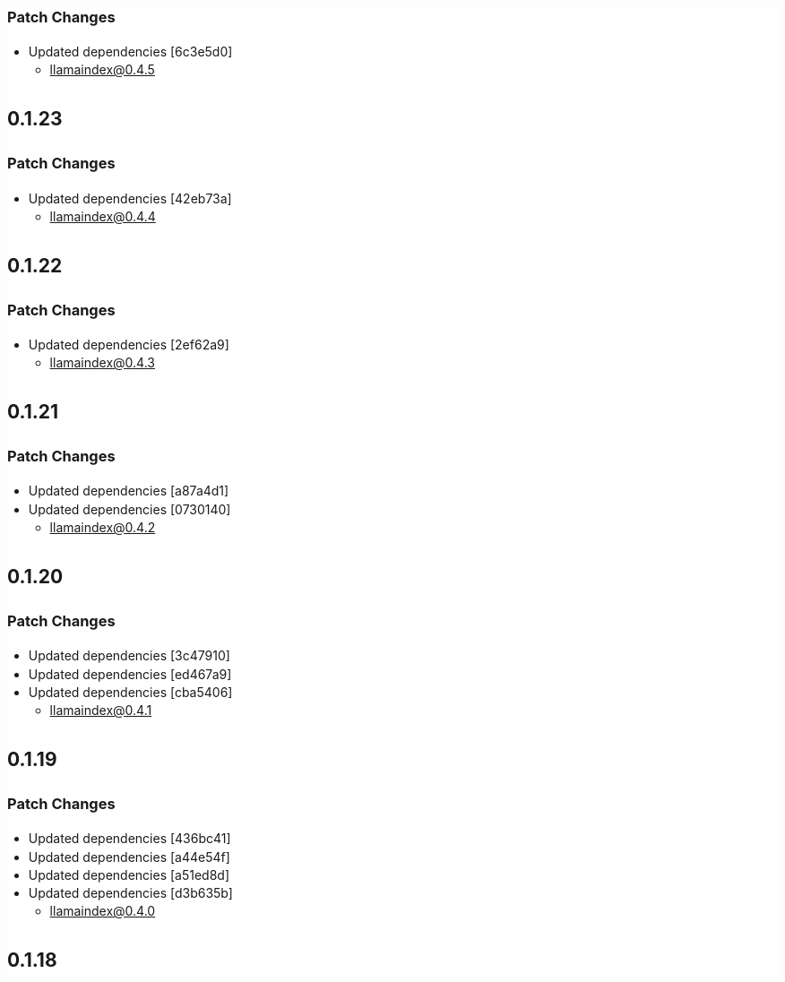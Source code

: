 ### Patch Changes

- Updated dependencies [6c3e5d0]
  - llamaindex@0.4.5

## 0.1.23

### Patch Changes

- Updated dependencies [42eb73a]
  - llamaindex@0.4.4

## 0.1.22

### Patch Changes

- Updated dependencies [2ef62a9]
  - llamaindex@0.4.3

## 0.1.21

### Patch Changes

- Updated dependencies [a87a4d1]
- Updated dependencies [0730140]
  - llamaindex@0.4.2

## 0.1.20

### Patch Changes

- Updated dependencies [3c47910]
- Updated dependencies [ed467a9]
- Updated dependencies [cba5406]
  - llamaindex@0.4.1

## 0.1.19

### Patch Changes

- Updated dependencies [436bc41]
- Updated dependencies [a44e54f]
- Updated dependencies [a51ed8d]
- Updated dependencies [d3b635b]
  - llamaindex@0.4.0

## 0.1.18
